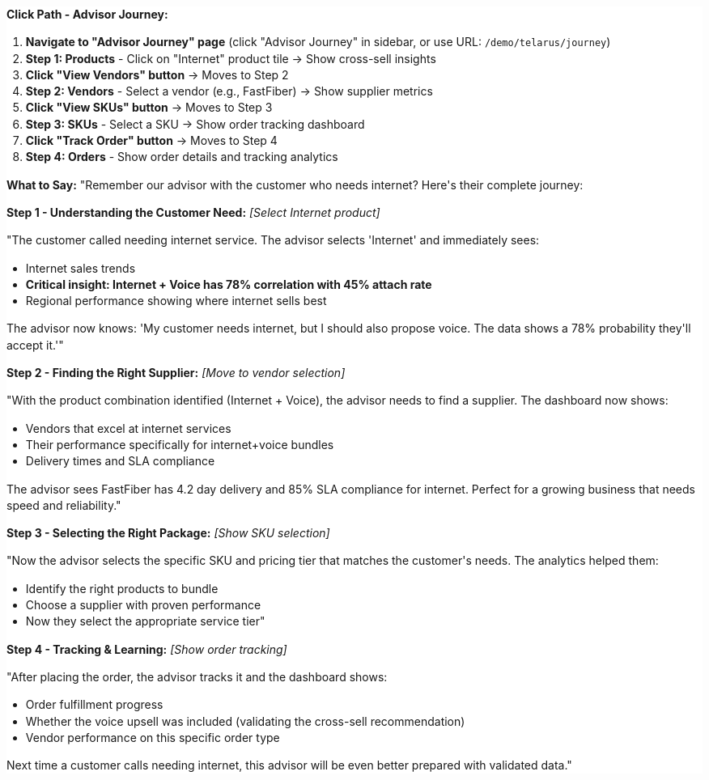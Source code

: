 **Click Path - Advisor Journey:**
1. **Navigate to "Advisor Journey" page** (click "Advisor Journey" in sidebar, or use URL: `/demo/telarus/journey`)
2. **Step 1: Products** - Click on "Internet" product tile → Show cross-sell insights
3. **Click "View Vendors" button** → Moves to Step 2
4. **Step 2: Vendors** - Select a vendor (e.g., FastFiber) → Show supplier metrics
5. **Click "View SKUs" button** → Moves to Step 3
6. **Step 3: SKUs** - Select a SKU → Show order tracking dashboard
7. **Click "Track Order" button** → Moves to Step 4
8. **Step 4: Orders** - Show order details and tracking analytics

**What to Say:**
"Remember our advisor with the customer who needs internet? Here's their complete journey:

**Step 1 - Understanding the Customer Need:**
*[Select Internet product]*

"The customer called needing internet service. The advisor selects 'Internet' and immediately sees:
- Internet sales trends
- **Critical insight: Internet + Voice has 78% correlation with 45% attach rate**
- Regional performance showing where internet sells best

The advisor now knows: 'My customer needs internet, but I should also propose voice. The data shows a 78% probability they'll accept it.'"

**Step 2 - Finding the Right Supplier:**
*[Move to vendor selection]*

"With the product combination identified (Internet + Voice), the advisor needs to find a supplier. The dashboard now shows:
- Vendors that excel at internet services
- Their performance specifically for internet+voice bundles
- Delivery times and SLA compliance

The advisor sees FastFiber has 4.2 day delivery and 85% SLA compliance for internet. Perfect for a growing business that needs speed and reliability."

**Step 3 - Selecting the Right Package:**
*[Show SKU selection]*

"Now the advisor selects the specific SKU and pricing tier that matches the customer's needs. The analytics helped them:
- Identify the right products to bundle
- Choose a supplier with proven performance
- Now they select the appropriate service tier"

**Step 4 - Tracking & Learning:**
*[Show order tracking]*

"After placing the order, the advisor tracks it and the dashboard shows:
- Order fulfillment progress
- Whether the voice upsell was included (validating the cross-sell recommendation)
- Vendor performance on this specific order type

Next time a customer calls needing internet, this advisor will be even better prepared with validated data."
